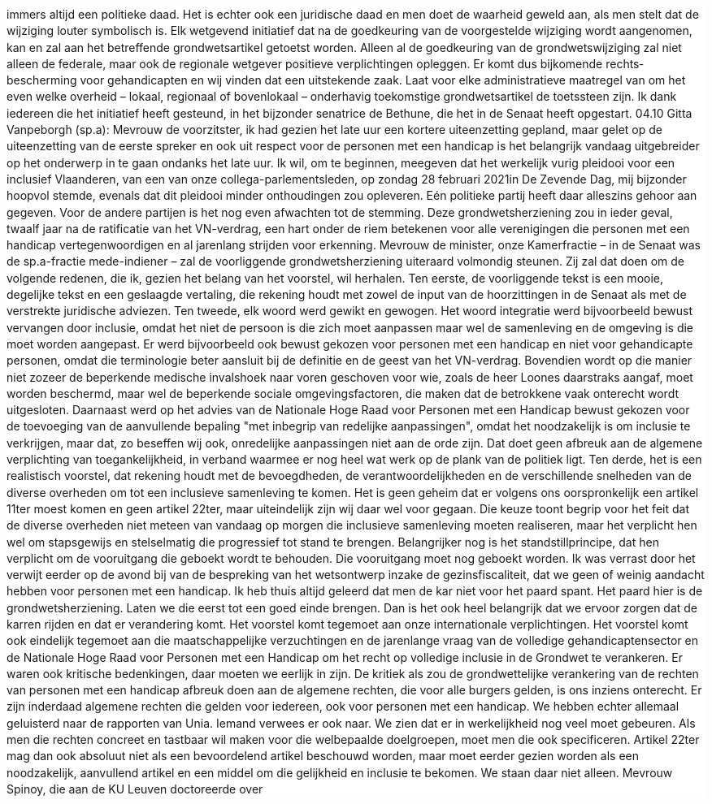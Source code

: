 immers altijd een politieke daad. Het is echter ook een juridische daad en men doet de waarheid geweld aan, als men stelt dat de wijziging louter symbolisch is. Elk wetgevend initiatief dat na de goedkeuring van de voorgestelde wijziging wordt aangenomen, kan en zal aan het betreffende grondwetsartikel getoetst worden. Alleen al de goedkeuring van de grondwets­wijziging zal niet alleen de federale, maar ook de regionale wetgever positieve verplichtingen opleggen. Er komt dus bijkomende rechts­bescherming voor gehandicapten en wij vinden dat een uitstekende zaak. Laat voor elke administratieve maatregel van om het even welke overheid – lokaal, regionaal of bovenlokaal – onderhavig toekomstige grondwetsartikel de toetssteen zijn. Ik dank iedereen die het initiatief heeft gesteund, in het bijzonder senatrice de Bethune, die het in de Senaat heeft opgestart. 04.10 Gitta Vanpeborgh (sp.a): Mevrouw de voorzitster, ik had gezien het late uur een kortere uiteenzetting gepland, maar gelet op de uiteenzetting van de eerste spreker en ook uit respect voor de personen met een handicap is het belangrijk vandaag uitgebreider op het onderwerp in te gaan ondanks het late uur. Ik wil, om te beginnen, meegeven dat het werkelijk vurig pleidooi voor een inclusief Vlaanderen, van een van onze collega-parlementsleden, op zondag 28 februari 2021in De Zevende Dag, mij bijzonder hoopvol stemde, evenals dat dit pleidooi minder onthoudingen zou opleveren. Eén politieke partij heeft daar alleszins gehoor aan gegeven. Voor de andere partijen is het nog even afwachten tot de stemming. Deze grondwetsherziening zou in ieder geval, twaalf jaar na de ratificatie van het VN-verdrag, een hart onder de riem betekenen voor alle verenigingen die personen met een handicap vertegen­woordigen en al jarenlang strijden voor erkenning. Mevrouw de minister, onze Kamerfractie – in de Senaat was de sp.a-fractie mede-indiener – zal de voorliggende grondwetsherziening uiteraard volmondig steunen. Zij zal dat doen om de volgende redenen, die ik, gezien het belang van het voorstel, wil herhalen. Ten eerste, de voorliggende tekst is een mooie, degelijke tekst en een geslaagde vertaling, die rekening houdt met zowel de input van de hoorzittingen in de Senaat als met de verstrekte juridische adviezen. Ten tweede, elk woord werd gewikt en gewogen. Het woord integratie werd bijvoorbeeld bewust vervangen door inclusie, omdat het niet de persoon is die zich moet aanpassen maar wel de samenleving en de omgeving is die moet worden aangepast. Er werd bijvoorbeeld ook bewust gekozen voor personen met een handicap en niet voor gehandicapte personen, omdat die terminologie beter aansluit bij de definitie en de geest van het VN-verdrag. Bovendien wordt op die manier niet zozeer de beperkende medische invalshoek naar voren geschoven voor wie, zoals de heer Loones daarstraks aangaf, moet worden beschermd, maar wel de beperkende sociale omgevingsfactoren, die maken dat de betrokkene vaak onterecht wordt uitgesloten. Daarnaast werd op het advies van de Nationale Hoge Raad voor Personen met een Handicap bewust gekozen voor de toevoeging van de aanvullende bepaling "met inbegrip van redelijke aanpassingen", omdat het noodzakelijk is om inclusie te verkrijgen, maar dat, zo beseffen wij ook, onredelijke aanpassingen niet aan de orde zijn. Dat doet geen afbreuk aan de algemene verplichting van toegankelijkheid, in verband waarmee er nog heel wat werk op de plank van de politiek ligt. Ten derde, het is een realistisch voorstel, dat rekening houdt met de bevoegdheden, de verantwoordelijkheden en de verschillende snelheden van de diverse overheden om tot een inclusieve samenleving te komen. Het is geen geheim dat er volgens ons oorspronkelijk een artikel 11ter moest komen en geen artikel 22ter, maar uiteindelijk zijn wij daar wel voor gegaan. Die keuze toont begrip voor het feit dat de diverse overheden niet meteen van vandaag op morgen die inclusieve samenleving moeten realiseren, maar het verplicht hen wel om stapsgewijs en stelselmatig die progressief tot stand te brengen. Belangrijker nog is het standstillprincipe, dat hen verplicht om de vooruitgang die geboekt wordt te behouden. Die vooruitgang moet nog geboekt worden. Ik was verrast door het verwijt eerder op de avond bij van de bespreking van het wetsontwerp inzake de gezinsfiscaliteit, dat we geen of weinig aandacht hebben voor personen met een handicap. Ik heb thuis altijd geleerd dat men de kar niet voor het paard spant. Het paard hier is de grondwetsherziening. Laten we die eerst tot een goed einde brengen. Dan is het ook heel belangrijk dat we ervoor zorgen dat de karren rijden en dat er verandering komt. Het voorstel komt tegemoet aan onze internationale verplichtingen. Het voorstel komt ook eindelijk tegemoet aan die maatschappelijke verzuchtingen en de jarenlange vraag van de volledige gehandicaptensector en de Nationale Hoge Raad voor Personen met een Handicap om het recht op volledige inclusie in de Grondwet te verankeren. Er waren ook kritische bedenkingen, daar moeten we eerlijk in zijn. De kritiek als zou de grondwettelijke verankering van de rechten van personen met een handicap afbreuk doen aan de algemene rechten, die voor alle burgers gelden, is ons inziens onterecht. Er zijn inderdaad algemene rechten die gelden voor iedereen, ook voor personen met een handicap. We hebben echter allemaal geluisterd naar de rapporten van Unia. Iemand verwees er ook naar. We zien dat er in werkelijkheid nog veel moet gebeuren. Als men die rechten concreet en tastbaar wil maken voor die welbepaalde doelgroepen, moet men die ook specificeren. Artikel 22ter mag dan ook absoluut niet als een bevoordelend artikel beschouwd worden, maar moet eerder gezien worden als een noodzakelijk, aanvullend artikel en een middel om die gelijkheid en inclusie te bekomen. We staan daar niet alleen. Mevrouw Spinoy, die aan de KU Leuven doctoreerde over